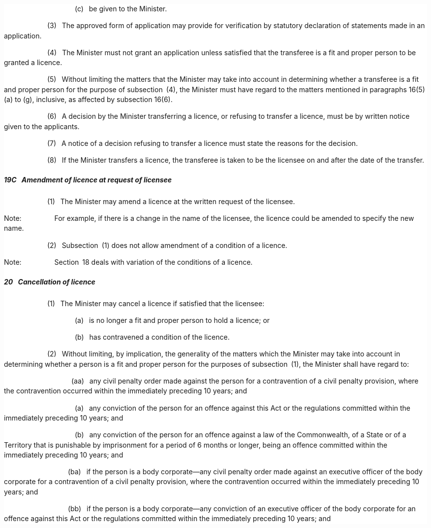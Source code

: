                      (c)  be given to the Minister.

             (3)  The approved form of application may provide for verification by statutory declaration of statements made in an application.

             (4)  The Minister must not grant an application unless satisfied that the transferee is a fit and proper person to be granted a licence.

             (5)  Without limiting the matters that the Minister may take into account in determining whether a transferee is a fit and proper person for the purpose of subsection (4), the Minister must have regard to the matters mentioned in paragraphs 16(5)(a) to (g), inclusive, as affected by subsection 16(6).

             (6)  A decision by the Minister transferring a licence, or refusing to transfer a licence, must be by written notice given to the applicants.

             (7)  A notice of a decision refusing to transfer a licence must state the reasons for the decision.

             (8)  If the Minister transfers a licence, the transferee is taken to be the licensee on and after the date of the transfer.

##### <a id="19C"></a>19C  Amendment of licence at request of licensee

             (1)  The Minister may amend a licence at the written request of the licensee.

Note:          For example, if there is a change in the name of the licensee, the licence could be amended to specify the new name.

             (2)  Subsection (1) does not allow amendment of a condition of a licence.

Note:          Section 18 deals with variation of the conditions of a licence.

##### <a id="20"></a>20  Cancellation of licence

             (1)  The Minister may cancel a licence if satisfied that the licensee:

                     (a)  is no longer a fit and proper person to hold a licence; or

                     (b)  has contravened a condition of the licence.

             (2)  Without limiting, by implication, the generality of the matters which the Minister may take into account in determining whether a person is a fit and proper person for the purposes of subsection (1), the Minister shall have regard to:

                    (aa)  any civil penalty order made against the person for a contravention of a civil penalty provision, where the contravention occurred within the immediately preceding 10 years; and

                     (a)  any conviction of the person for an offence against this Act or the regulations committed within the immediately preceding 10 years; and

                     (b)  any conviction of the person for an offence against a law of the Commonwealth, of a State or of a Territory that is punishable by imprisonment for a period of 6 months or longer, being an offence committed within the immediately preceding 10 years; and

                   (ba)  if the person is a body corporate—any civil penalty order made against an executive officer of the body corporate for a contravention of a civil penalty provision, where the contravention occurred within the immediately preceding 10 years; and

                   (bb)  if the person is a body corporate—any conviction of an executive officer of the body corporate for an offence against this Act or the regulations committed within the immediately preceding 10 years; and
